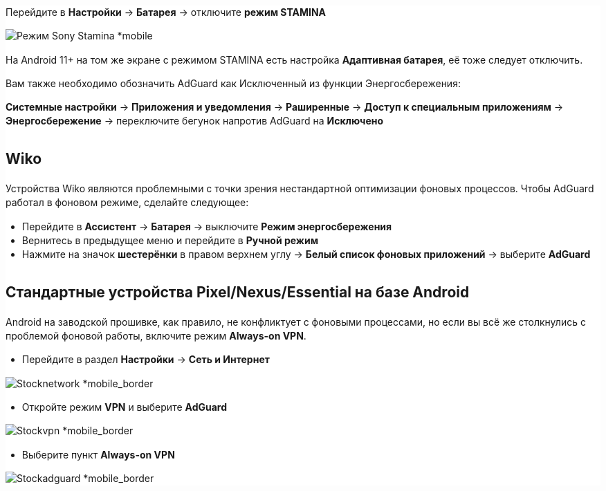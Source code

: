 Перейдите в **Настройки** → **Батарея** → отключите **режим STAMINA**

![Режим Sony Stamina *mobile](https://cdn.adtidy.org/content/kb/ad_blocker/android/solving_problems/background-work/sony_stamina.png)

На Android 11+ на том же экране с режимом STAMINA есть настройка **Адаптивная батарея**, её тоже следует отключить.

Вам также необходимо обозначить AdGuard как Исключенный из функции Энергосбережения:

**Системные настройки** → **Приложения и уведомления** → **Раширенные** → **Доступ к специальным приложениям** → **Энергосбережение** → переключите бегунок напротив AdGuard на **Исключено**

## Wiko

Устройства Wiko являются проблемными с точки зрения нестандартной оптимизации фоновых процессов. Чтобы AdGuard работал в фоновом режиме, сделайте следующее:

- Перейдите в **Ассистент** → **Батарея** → выключите **Режим энергосбережения**
- Вернитесь в предыдущее меню и перейдите в **Ручной режим**
- Нажмите на значок **шестерёнки** в правом верхнем углу → **Белый список фоновых приложений** → выберите **AdGuard**

## Стандартные устройства Pixel/Nexus/Essential на базе Android

Android на заводской прошивке, как правило, не конфликтует с фоновыми процессами, но если вы всё же столкнулись с проблемой фоновой работы, включите режим **Always-on VPN**.

 - Перейдите в раздел **Настройки** → **Сеть и Интернет**

 ![Stocknetwork *mobile_border](https://cdn.adtidy.org/content/kb/ad_blocker/android/solving_problems/background-work/stocknetwork.png)

 - Откройте режим **VPN** и выберите **AdGuard**

 ![Stockvpn *mobile_border](https://cdn.adtidy.org/content/kb/ad_blocker/android/solving_problems/background-work/stockvpn.png)

 - Выберите пункт **Always-on VPN**

 ![Stockadguard *mobile_border](https://cdn.adtidy.org/content/kb/ad_blocker/android/solving_problems/background-work/stockadguard.png)

